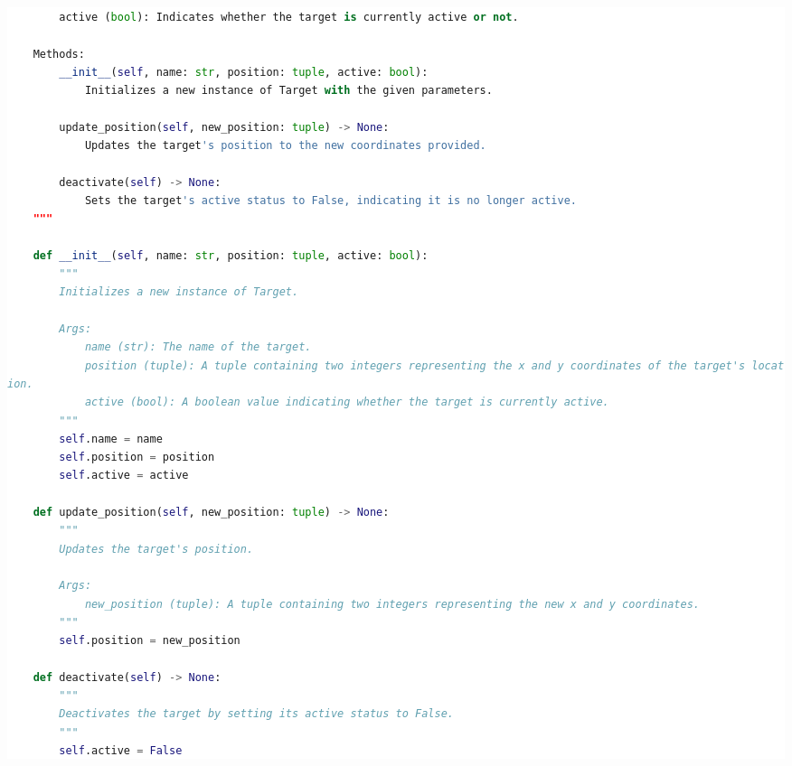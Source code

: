 ```python
        active (bool): Indicates whether the target is currently active or not.

    Methods:
        __init__(self, name: str, position: tuple, active: bool):
            Initializes a new instance of Target with the given parameters.
        
        update_position(self, new_position: tuple) -> None:
            Updates the target's position to the new coordinates provided.
        
        deactivate(self) -> None:
            Sets the target's active status to False, indicating it is no longer active.
    """

    def __init__(self, name: str, position: tuple, active: bool):
        """
        Initializes a new instance of Target.

        Args:
            name (str): The name of the target.
            position (tuple): A tuple containing two integers representing the x and y coordinates of the target's location.
            active (bool): A boolean value indicating whether the target is currently active.
        """
        self.name = name
        self.position = position
        self.active = active

    def update_position(self, new_position: tuple) -> None:
        """
        Updates the target's position.

        Args:
            new_position (tuple): A tuple containing two integers representing the new x and y coordinates.
        """
        self.position = new_position

    def deactivate(self) -> None:
        """
        Deactivates the target by setting its active status to False.
        """
        self.active = False
```
